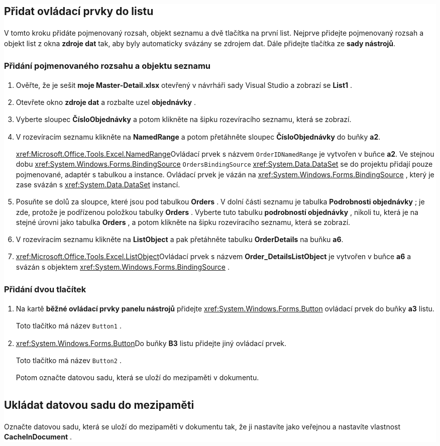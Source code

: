 ## <a name="add-controls-to-the-worksheet"></a>Přidat ovládací prvky do listu
 V tomto kroku přidáte pojmenovaný rozsah, objekt seznamu a dvě tlačítka na první list. Nejprve přidejte pojmenovaný rozsah a objekt list z okna **zdroje dat** tak, aby byly automaticky svázány se zdrojem dat. Dále přidejte tlačítka ze **sady nástrojů**.

### <a name="to-add-a-named-range-and-a-list-object"></a>Přidání pojmenovaného rozsahu a objektu seznamu

1. Ověřte, že je sešit **moje Master-Detail.xlsx** otevřený v návrháři sady Visual Studio a zobrazí se **List1** .

2. Otevřete okno **zdroje dat** a rozbalte uzel **objednávky** .

3. Vyberte sloupec **ČísloObjednávky** a potom klikněte na šipku rozevíracího seznamu, která se zobrazí.

4. V rozevíracím seznamu klikněte na **NamedRange** a potom přetáhněte sloupec **ČísloObjednávky** do buňky **a2**.

     <xref:Microsoft.Office.Tools.Excel.NamedRange>Ovládací prvek s názvem `OrderIDNamedRange` je vytvořen v buňce **a2**. Ve stejnou dobu <xref:System.Windows.Forms.BindingSource> `OrdersBindingSource` <xref:System.Data.DataSet> se do projektu přidají pouze pojmenované, adaptér s tabulkou a instance. Ovládací prvek je vázán na <xref:System.Windows.Forms.BindingSource> , který je zase svázán s <xref:System.Data.DataSet> instancí.

5. Posuňte se dolů za sloupce, které jsou pod tabulkou **Orders** . V dolní části seznamu je tabulka **Podrobnosti objednávky** ; je zde, protože je podřízenou položkou tabulky **Orders** . Vyberte tuto tabulku **podrobností objednávky** , nikoli tu, která je na stejné úrovni jako tabulka **Orders** , a potom klikněte na šipku rozevíracího seznamu, která se zobrazí.

6. V rozevíracím seznamu klikněte na **ListObject** a pak přetáhněte tabulku **OrderDetails** na buňku **a6**.

7. <xref:Microsoft.Office.Tools.Excel.ListObject>Ovládací prvek s názvem **Order_DetailsListObject** je vytvořen v buňce **a6** a svázán s objektem <xref:System.Windows.Forms.BindingSource> .

### <a name="to-add-two-buttons"></a>Přidání dvou tlačítek

1. Na kartě **běžné ovládací prvky** **panelu nástrojů** přidejte <xref:System.Windows.Forms.Button> ovládací prvek do buňky **a3** listu.

    Toto tlačítko má název `Button1` .

2. <xref:System.Windows.Forms.Button>Do buňky **B3** listu přidejte jiný ovládací prvek.

    Toto tlačítko má název `Button2` .

   Potom označte datovou sadu, která se uloží do mezipaměti v dokumentu.

## <a name="cache-the-dataset"></a>Ukládat datovou sadu do mezipaměti
 Označte datovou sadu, která se uloží do mezipaměti v dokumentu tak, že ji nastavíte jako veřejnou a nastavíte vlastnost **CacheInDocument** .

